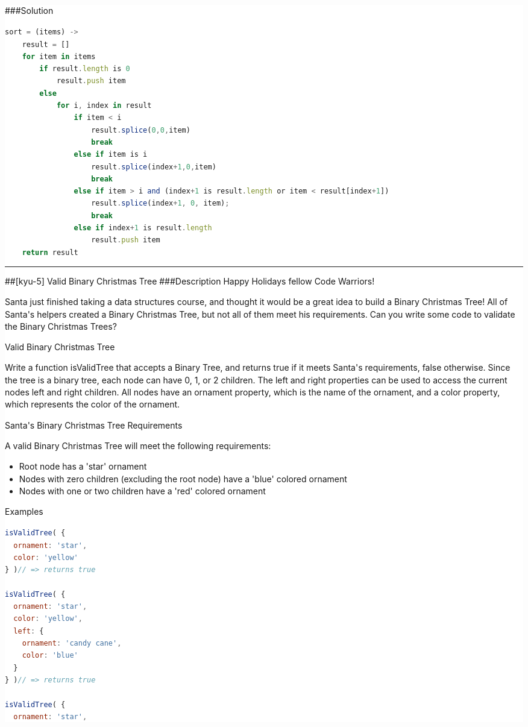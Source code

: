 ###Solution

```javascript
sort = (items) ->
	result = []
	for item in items
		if result.length is 0
			result.push item
		else
			for i, index in result
				if item < i
					result.splice(0,0,item)
					break
				else if item is i
					result.splice(index+1,0,item)
					break
				else if item > i and (index+1 is result.length or item < result[index+1])
					result.splice(index+1, 0, item);
					break
				else if index+1 is result.length
					result.push item
	return result
```

---

##[kyu-5] Valid Binary Christmas Tree
###Description
Happy Holidays fellow Code Warriors!

Santa just finished taking a data structures course, and thought it would be a great idea to build a Binary Christmas Tree! All of Santa's helpers created a Binary Christmas Tree, but not all of them meet his requirements. Can you write some code to validate the Binary Christmas Trees?

Valid Binary Christmas Tree

Write a function isValidTree that accepts a Binary Tree, and returns true if it meets Santa's requirements, false otherwise. Since the tree is a binary tree, each node can have 0, 1, or 2 children. The left and right properties can be used to access the current nodes left and right children. All nodes have an ornament property, which is the name of the ornament, and a color property, which represents the color of the ornament.

Santa's Binary Christmas Tree Requirements

A valid Binary Christmas Tree will meet the following requirements:

*   Root node has a 'star' ornament
*   Nodes with zero children (excluding the root node) have a 'blue' colored ornament
*   Nodes with one or two children have a 'red' colored ornament

Examples

```javascript
isValidTree( {
  ornament: 'star', 
  color: 'yellow'
} )// => returns true

isValidTree( {
  ornament: 'star',
  color: 'yellow',
  left: {
    ornament: 'candy cane',
    color: 'blue'
  }
} )// => returns true

isValidTree( {
  ornament: 'star',
```